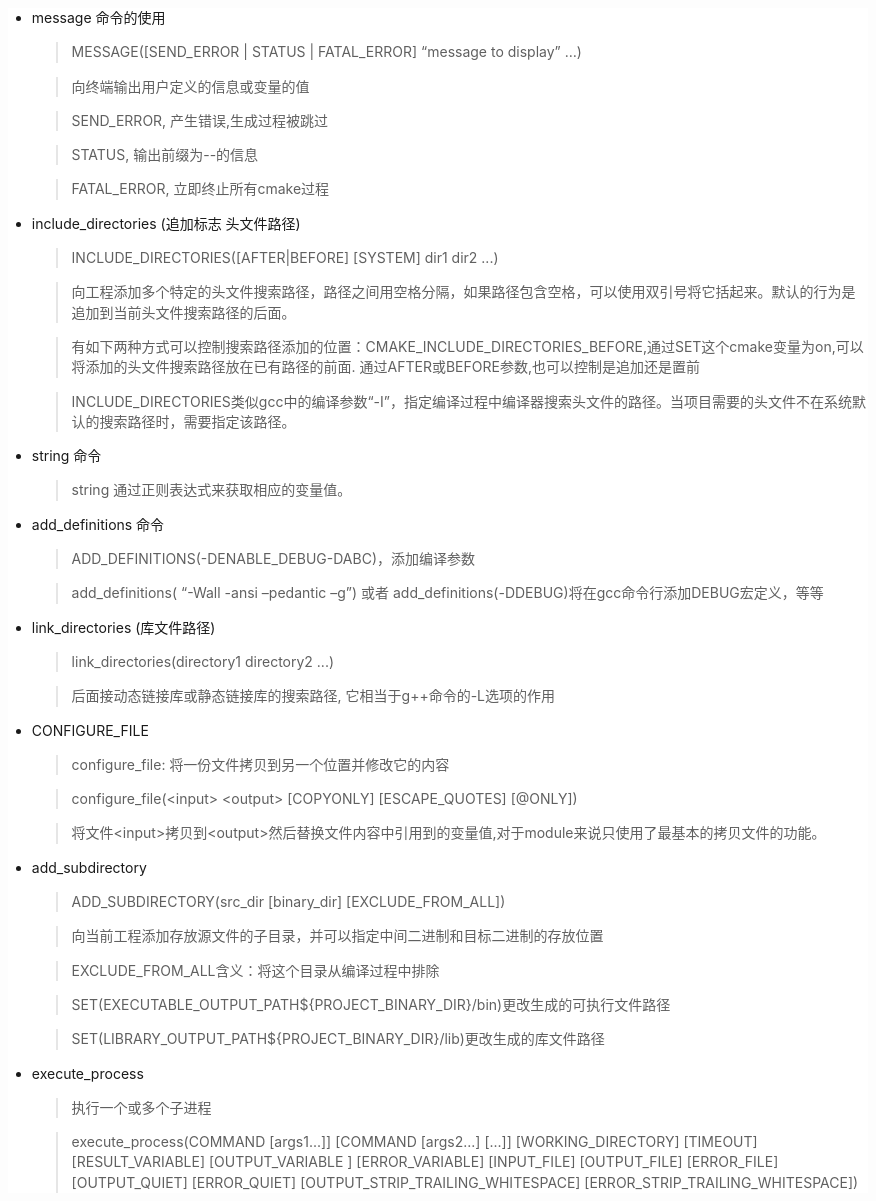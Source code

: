 * message 命令的使用

   > MESSAGE([SEND_ERROR | STATUS | FATAL_ERROR] “message to display” …)

   > 向终端输出用户定义的信息或变量的值

   > SEND_ERROR, 产生错误,生成过程被跳过

   > STATUS, 输出前缀为--的信息

   > FATAL_ERROR, 立即终止所有cmake过程

* include_directories (追加标志 头文件路径)

   > INCLUDE_DIRECTORIES([AFTER|BEFORE] [SYSTEM] dir1 dir2 ...)

   > 向工程添加多个特定的头文件搜索路径，路径之间用空格分隔，如果路径包含空格，可以使用双引号将它括起来。默认的行为是追加到当前头文件搜索路径的后面。

   > 有如下两种方式可以控制搜索路径添加的位置：CMAKE_INCLUDE_DIRECTORIES_BEFORE,通过SET这个cmake变量为on,可以将添加的头文件搜索路径放在已有路径的前面. 通过AFTER或BEFORE参数,也可以控制是追加还是置前

   > INCLUDE_DIRECTORIES类似gcc中的编译参数“-I”，指定编译过程中编译器搜索头文件的路径。当项目需要的头文件不在系统默认的搜索路径时，需要指定该路径。

* string 命令

   > string 通过正则表达式来获取相应的变量值。

* add_definitions 命令

   > ADD_DEFINITIONS(-DENABLE_DEBUG-DABC)，添加编译参数

   > add_definitions( “-Wall -ansi –pedantic –g”) 或者 add_definitions(-DDEBUG)将在gcc命令行添加DEBUG宏定义，等等

* link_directories (库文件路径)

   > link_directories(directory1 directory2 ...)

   > 后面接动态链接库或静态链接库的搜索路径, 它相当于g++命令的-L选项的作用

* CONFIGURE_FILE

   > configure_file: 将一份文件拷贝到另一个位置并修改它的内容

   > configure_file(\<input\> \<output\> [COPYONLY] [ESCAPE_QUOTES] [@ONLY]) 

   > 将文件\<input\>拷贝到\<output\>然后替换文件内容中引用到的变量值,对于module来说只使用了最基本的拷贝文件的功能。

* add_subdirectory

   > ADD_SUBDIRECTORY(src_dir [binary_dir] [EXCLUDE_FROM_ALL])

   > 向当前工程添加存放源文件的子目录，并可以指定中间二进制和目标二进制的存放位置

   > EXCLUDE_FROM_ALL含义：将这个目录从编译过程中排除

   > SET(EXECUTABLE_OUTPUT_PATH${PROJECT_BINARY_DIR}/bin)更改生成的可执行文件路径

   > SET(LIBRARY_OUTPUT_PATH${PROJECT_BINARY_DIR}/lib)更改生成的库文件路径

* execute_process

   > 执行一个或多个子进程

   > execute_process(COMMAND <cmd1>[args1...]]
                  [COMMAND <cmd2>[args2...] [...]]
                  [WORKING_DIRECTORY<directory>]
                  [TIMEOUT<seconds>]
                  [RESULT_VARIABLE<variable>]
                  [OUTPUT_VARIABLE <variable>]
                  [ERROR_VARIABLE<variable>]
                  [INPUT_FILE<file>]
                  [OUTPUT_FILE<file>]
                  [ERROR_FILE<file>]
                  [OUTPUT_QUIET]
                  [ERROR_QUIET]
                 [OUTPUT_STRIP_TRAILING_WHITESPACE]
                 [ERROR_STRIP_TRAILING_WHITESPACE])

